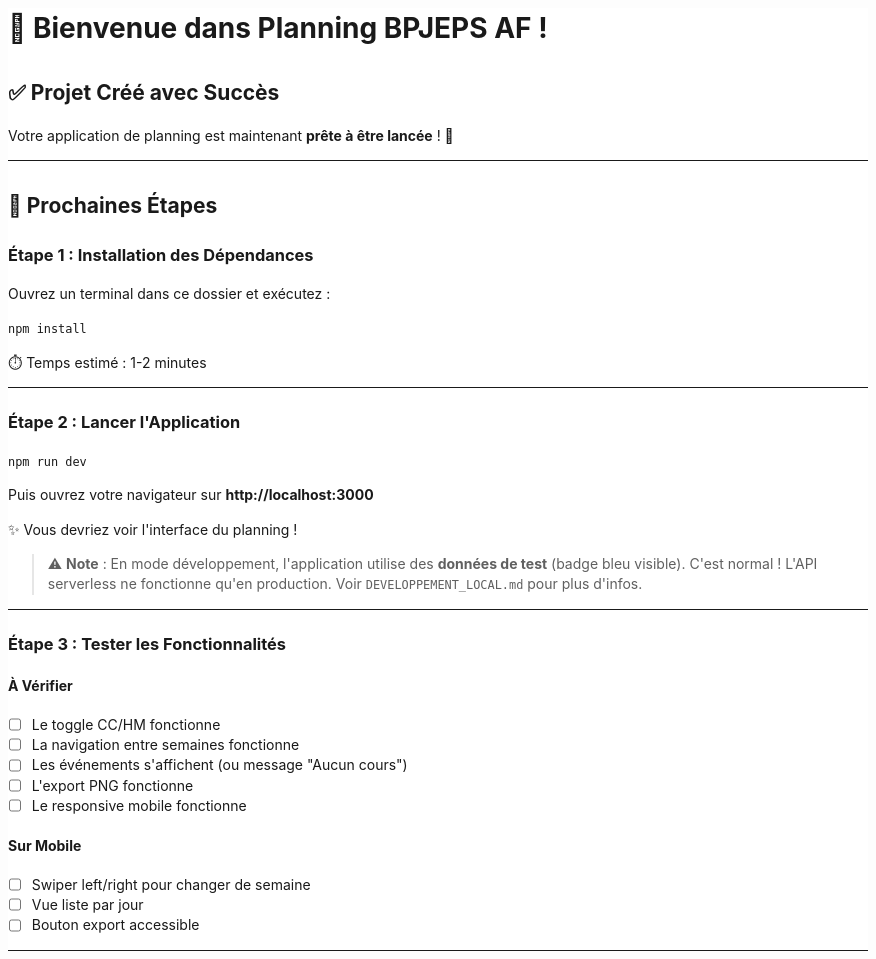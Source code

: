 # 🎉 Bienvenue dans Planning BPJEPS AF !

## ✅ Projet Créé avec Succès

Votre application de planning est maintenant **prête à être lancée** ! 🚀

---

## 🚦 Prochaines Étapes

### Étape 1 : Installation des Dépendances

Ouvrez un terminal dans ce dossier et exécutez :

```bash
npm install
```

⏱️ Temps estimé : 1-2 minutes

---

### Étape 2 : Lancer l'Application

```bash
npm run dev
```

Puis ouvrez votre navigateur sur **http://localhost:3000**

✨ Vous devriez voir l'interface du planning !

> ⚠️ **Note** : En mode développement, l'application utilise des **données de test** (badge bleu visible). C'est normal ! L'API serverless ne fonctionne qu'en production. Voir `DEVELOPPEMENT_LOCAL.md` pour plus d'infos.

---

### Étape 3 : Tester les Fonctionnalités

#### À Vérifier
- [ ] Le toggle CC/HM fonctionne
- [ ] La navigation entre semaines fonctionne
- [ ] Les événements s'affichent (ou message "Aucun cours")
- [ ] L'export PNG fonctionne
- [ ] Le responsive mobile fonctionne

#### Sur Mobile
- [ ] Swiper left/right pour changer de semaine
- [ ] Vue liste par jour
- [ ] Bouton export accessible

---

